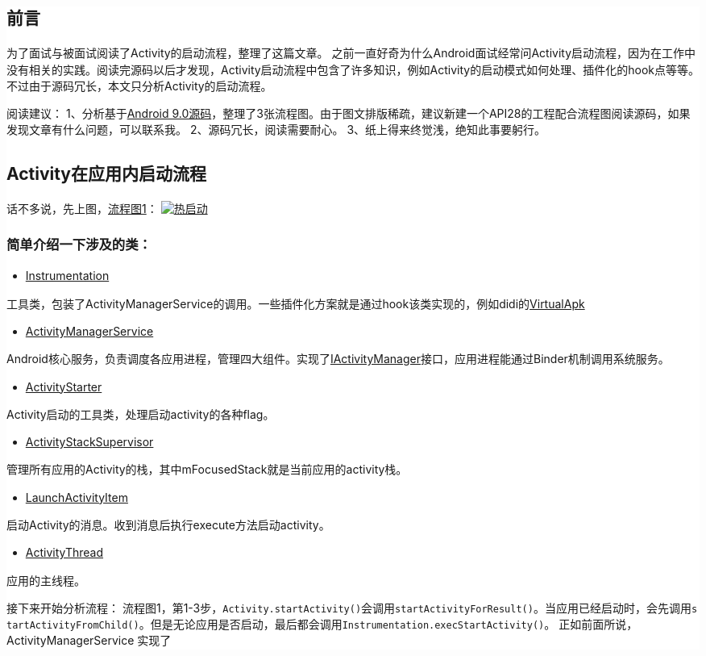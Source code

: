 ## 前言

为了面试与被面试阅读了Activity的启动流程，整理了这篇文章。
之前一直好奇为什么Android面试经常问Activity启动流程，因为在工作中没有相关的实践。阅读完源码以后才发现，Activity启动流程中包含了许多知识，例如Activity的启动模式如何处理、插件化的hook点等等。不过由于源码冗长，本文只分析Activity的启动流程。

阅读建议：
1、分析基于[Android 9.0源码](http://androidxref.com/9.0.0_r3/xref/frameworks/)，整理了3张流程图。由于图文排版稀疏，建议新建一个API28的工程配合流程图阅读源码，如果发现文章有什么问题，可以联系我。
2、源码冗长，阅读需要耐心。
3、纸上得来终觉浅，绝知此事要躬行。

## Activity在应用内启动流程

话不多说，先上图，[流程图1](http://image.fiftykg.com/blog/android/activity_launch/hot.jpg)：
[![热启动](http://image.fiftykg.com/blog/android/activity_launch/hot.jpg)](http://image.fiftykg.com/blog/android/activity_launch/hot.jpg)

### 简单介绍一下涉及的类：

- [Instrumentation](http://androidxref.com/9.0.0_r3/xref/frameworks/base/core/java/android/app/Instrumentation.java)

工具类，包装了ActivityManagerService的调用。一些插件化方案就是通过hook该类实现的，例如didi的[VirtualApk](https://github.com/didi/VirtualAPK/blob/master/CoreLibrary/src/main/java/com/didi/virtualapk/internal/VAInstrumentation.java)

- [ActivityManagerService](http://androidxref.com/9.0.0_r3/xref/frameworks/base/services/core/java/com/android/server/am/ActivityManagerService.java)

Android核心服务，负责调度各应用进程，管理四大组件。实现了[IActivityManager](http://androidxref.com/9.0.0_r3/xref/frameworks/base/core/java/android/app/IActivityManager.aidl)接口，应用进程能通过Binder机制调用系统服务。

- [ActivityStarter](http://androidxref.com/9.0.0_r3/xref/frameworks/base/services/core/java/com/android/server/am/ActivityStarter.java)

Activity启动的工具类，处理启动activity的各种flag。

- [ActivityStackSupervisor](http://androidxref.com/9.0.0_r3/xref/frameworks/base/services/core/java/com/android/server/am/ActivityStackSupervisor.java)

管理所有应用的Activity的栈，其中mFocusedStack就是当前应用的activity栈。

- [LaunchActivityItem](http://androidxref.com/9.0.0_r3/xref/frameworks/base/core/java/android/app/servertransaction/LaunchActivityItem.java)

启动Activity的消息。收到消息后执行execute方法启动activity。

- [ActivityThread](http://androidxref.com/9.0.0_r3/xref/frameworks/base/core/java/android/app/ActivityThread.java)

应用的主线程。

接下来开始分析流程：
流程图1，第1-3步，`Activity.startActivity()`会调用`startActivityForResult()`。当应用已经启动时，会先调用`startActivityFromChild()`。但是无论应用是否启动，最后都会调用`Instrumentation.execStartActivity()`。
正如前面所说，ActivityManagerService 实现了
